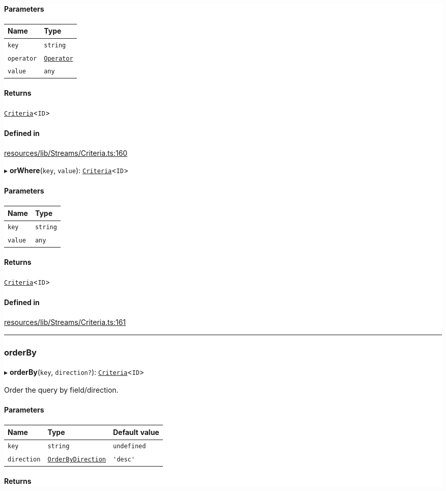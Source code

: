 #### Parameters

| Name | Type |
| :------ | :------ |
| `key` | `string` |
| `operator` | [`Operator`](../modules.md#operator) |
| `value` | `any` |

#### Returns

[`Criteria`](Criteria.md)<`ID`\>

#### Defined in

[resources/lib/Streams/Criteria.ts:160](https://github.com/laravel-streams/streams-core/blob/e866e1454/resources/lib/Streams/Criteria.ts#L160)

▸ **orWhere**(`key`, `value`): [`Criteria`](Criteria.md)<`ID`\>

#### Parameters

| Name | Type |
| :------ | :------ |
| `key` | `string` |
| `value` | `any` |

#### Returns

[`Criteria`](Criteria.md)<`ID`\>

#### Defined in

[resources/lib/Streams/Criteria.ts:161](https://github.com/laravel-streams/streams-core/blob/e866e1454/resources/lib/Streams/Criteria.ts#L161)

___

### orderBy

▸ **orderBy**(`key`, `direction?`): [`Criteria`](Criteria.md)<`ID`\>

Order the query by field/direction.

#### Parameters

| Name | Type | Default value |
| :------ | :------ | :------ |
| `key` | `string` | `undefined` |
| `direction` | [`OrderByDirection`](../modules.md#orderbydirection) | `'desc'` |

#### Returns
